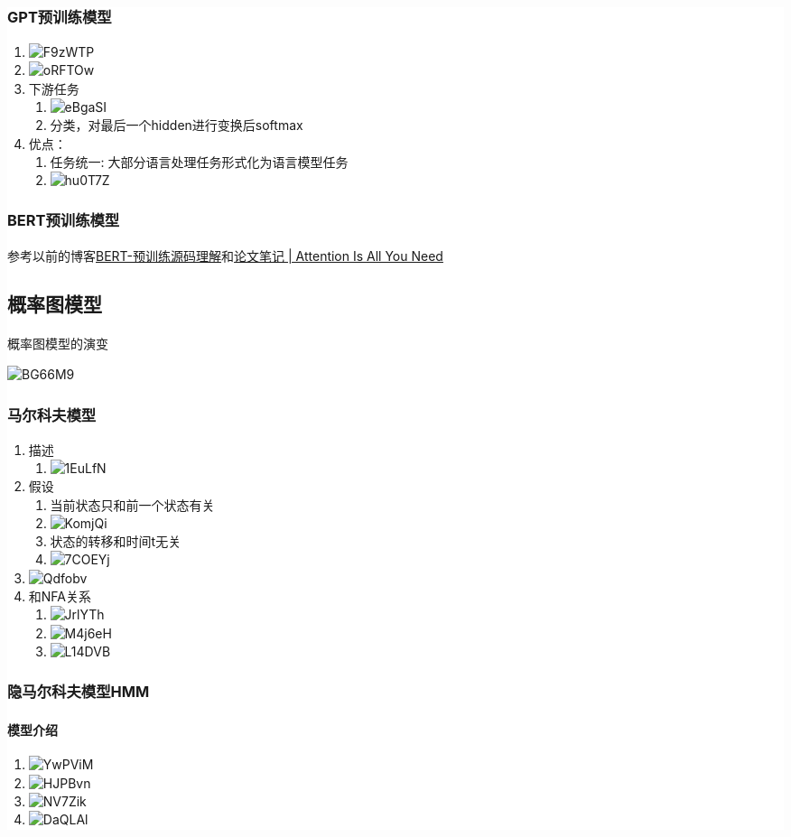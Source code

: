 ### GPT预训练模型

1. <div style="width:500px;word-wrap:break-word;white-space:normal"><img src='https://cdn.jsdelivr.net/gh/HanielF/ImageRepo@main/blog/F9zWTP.png' alt='F9zWTP'/></div>
2. <div style="width:500px;word-wrap:break-word;white-space:normal"><img src='https://cdn.jsdelivr.net/gh/HanielF/ImageRepo@main/blog/oRFTOw.png' alt='oRFTOw'/></div>
3. 下游任务
   1. <div style="width:500px;word-wrap:break-word;white-space:normal"><img src='https://cdn.jsdelivr.net/gh/HanielF/ImageRepo@main/blog/eBgaSI.png' alt='eBgaSI'/></div>
   2. 分类，对最后一个hidden进行变换后softmax
4. 优点：
   1. 任务统一: 大部分语言处理任务形式化为语言模型任务
   2. <div style="width:500px;word-wrap:break-word;white-space:normal"><img src='https://cdn.jsdelivr.net/gh/HanielF/ImageRepo@main/blog/hu0T7Z.png' alt='hu0T7Z'/></div>

### BERT预训练模型

参考以前的博客[BERT-预训练源码理解](https://hanielxx.com/MachineLearning/2021-02-23-bert-create-pretrain-data-analysis)和[论文笔记 | Attention Is All You Need](https://hanielxx.com/Papers/2020-08-15-attention-is-all-you-need)

## 概率图模型

概率图模型的演变

<div style="width:500px;word-wrap:break-word;white-space:normal"><img src='https://cdn.jsdelivr.net/gh/HanielF/ImageRepo@main/blog/BG66M9.png' alt='BG66M9'/></div>

### 马尔科夫模型

1. 描述
   1. <div style="width:500px;word-wrap:break-word;white-space:normal"><img src='https://cdn.jsdelivr.net/gh/HanielF/ImageRepo@main/blog/1EuLfN.png' alt='1EuLfN'/></div>
2. 假设
   1. 当前状态只和前一个状态有关
   2. <div style="width:500px;word-wrap:break-word;white-space:normal"><img src='https://cdn.jsdelivr.net/gh/HanielF/ImageRepo@main/blog/KomjQi.png' alt='KomjQi'/></div>
   3. 状态的转移和时间t无关
   4. <div style="width:500px;word-wrap:break-word;white-space:normal"><img src='https://cdn.jsdelivr.net/gh/HanielF/ImageRepo@main/blog/7COEYj.png' alt='7COEYj'/></div>
3. <div style="width:500px;word-wrap:break-word;white-space:normal"><img src='https://cdn.jsdelivr.net/gh/HanielF/ImageRepo@main/blog/Qdfobv.png' alt='Qdfobv'/></div>
4. 和NFA关系
   1. <div style="width:500px;word-wrap:break-word;white-space:normal"><img src='https://cdn.jsdelivr.net/gh/HanielF/ImageRepo@main/blog/JrlYTh.png' alt='JrlYTh'/></div>
   2. <div style="width:500px;word-wrap:break-word;white-space:normal"><img src='https://cdn.jsdelivr.net/gh/HanielF/ImageRepo@main/blog/M4j6eH.png' alt='M4j6eH'/></div>
   3. <div style="width:500px;word-wrap:break-word;white-space:normal"><img src='https://cdn.jsdelivr.net/gh/HanielF/ImageRepo@main/blog/L14DVB.png' alt='L14DVB'/></div>

### 隐马尔科夫模型HMM

#### 模型介绍

1. <div style="width:500px;word-wrap:break-word;white-space:normal"><img src='https://cdn.jsdelivr.net/gh/HanielF/ImageRepo@main/blog/YwPViM.png' alt='YwPViM'/></div>
2. <div style="width:500px;word-wrap:break-word;white-space:normal"><img src='https://cdn.jsdelivr.net/gh/HanielF/ImageRepo@main/blog/HJPBvn.png' alt='HJPBvn'/></div>
3. <div style="width:500px;word-wrap:break-word;white-space:normal"><img src='https://cdn.jsdelivr.net/gh/HanielF/ImageRepo@main/blog/NV7Zik.png' alt='NV7Zik'/></div>
4. <div style="width:500px;word-wrap:break-word;white-space:normal"><img src='https://cdn.jsdelivr.net/gh/HanielF/ImageRepo@main/blog/DaQLAl.png' alt='DaQLAl'/></div>
